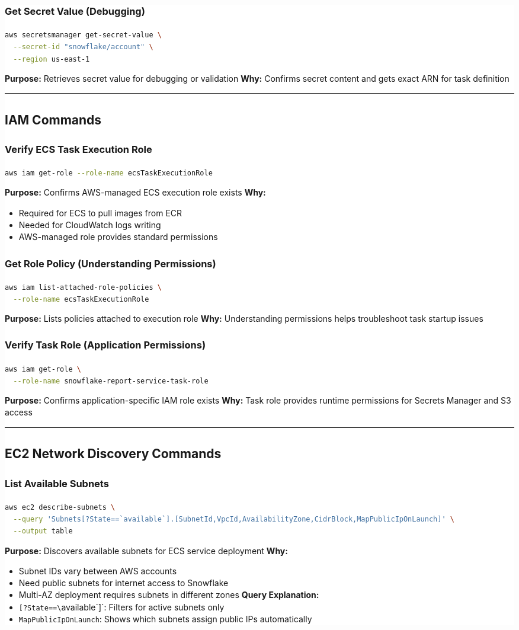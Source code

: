 ### Get Secret Value (Debugging)
```bash
aws secretsmanager get-secret-value \
  --secret-id "snowflake/account" \
  --region us-east-1
```
**Purpose:** Retrieves secret value for debugging or validation
**Why:** Confirms secret content and gets exact ARN for task definition

---

## IAM Commands

### Verify ECS Task Execution Role
```bash
aws iam get-role --role-name ecsTaskExecutionRole
```
**Purpose:** Confirms AWS-managed ECS execution role exists
**Why:** 
- Required for ECS to pull images from ECR
- Needed for CloudWatch logs writing
- AWS-managed role provides standard permissions

### Get Role Policy (Understanding Permissions)
```bash
aws iam list-attached-role-policies \
  --role-name ecsTaskExecutionRole
```
**Purpose:** Lists policies attached to execution role
**Why:** Understanding permissions helps troubleshoot task startup issues

### Verify Task Role (Application Permissions)
```bash
aws iam get-role \
  --role-name snowflake-report-service-task-role
```
**Purpose:** Confirms application-specific IAM role exists
**Why:** Task role provides runtime permissions for Secrets Manager and S3 access

---

## EC2 Network Discovery Commands

### List Available Subnets
```bash
aws ec2 describe-subnets \
  --query 'Subnets[?State==`available`].[SubnetId,VpcId,AvailabilityZone,CidrBlock,MapPublicIpOnLaunch]' \
  --output table
```
**Purpose:** Discovers available subnets for ECS service deployment
**Why:** 
- Subnet IDs vary between AWS accounts
- Need public subnets for internet access to Snowflake
- Multi-AZ deployment requires subnets in different zones
**Query Explanation:**
- `[?State==\`available\`]`: Filters for active subnets only
- `MapPublicIpOnLaunch`: Shows which subnets assign public IPs automatically

